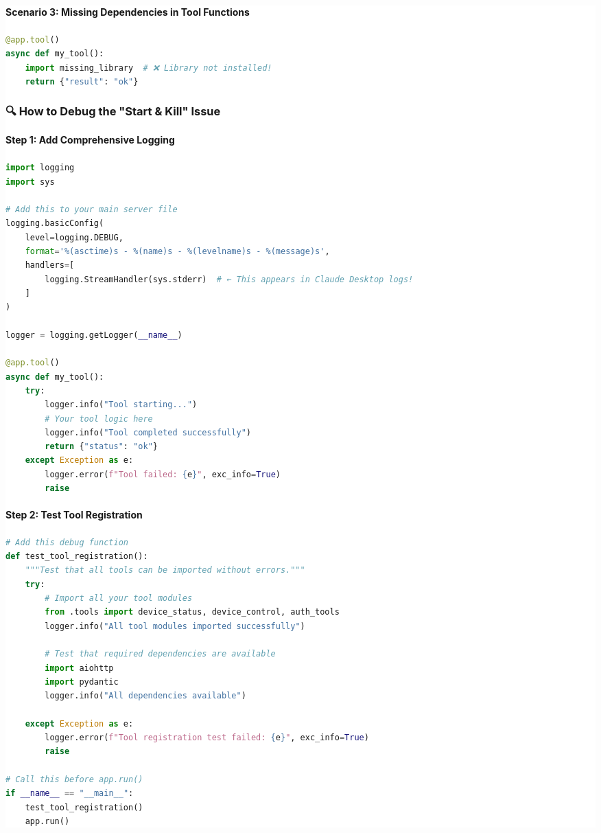 #### **Scenario 3: Missing Dependencies in Tool Functions**
```python
@app.tool()
async def my_tool():
    import missing_library  # ❌ Library not installed!
    return {"result": "ok"}
```

### **🔍 How to Debug the "Start & Kill" Issue**

#### **Step 1: Add Comprehensive Logging**
```python
import logging
import sys

# Add this to your main server file
logging.basicConfig(
    level=logging.DEBUG,
    format='%(asctime)s - %(name)s - %(levelname)s - %(message)s',
    handlers=[
        logging.StreamHandler(sys.stderr)  # ← This appears in Claude Desktop logs!
    ]
)

logger = logging.getLogger(__name__)

@app.tool()
async def my_tool():
    try:
        logger.info("Tool starting...")
        # Your tool logic here
        logger.info("Tool completed successfully")
        return {"status": "ok"}
    except Exception as e:
        logger.error(f"Tool failed: {e}", exc_info=True)
        raise
```

#### **Step 2: Test Tool Registration**
```python
# Add this debug function
def test_tool_registration():
    """Test that all tools can be imported without errors."""
    try:
        # Import all your tool modules
        from .tools import device_status, device_control, auth_tools
        logger.info("All tool modules imported successfully")
        
        # Test that required dependencies are available
        import aiohttp
        import pydantic
        logger.info("All dependencies available")
        
    except Exception as e:
        logger.error(f"Tool registration test failed: {e}", exc_info=True)
        raise

# Call this before app.run()
if __name__ == "__main__":
    test_tool_registration()
    app.run()
```
